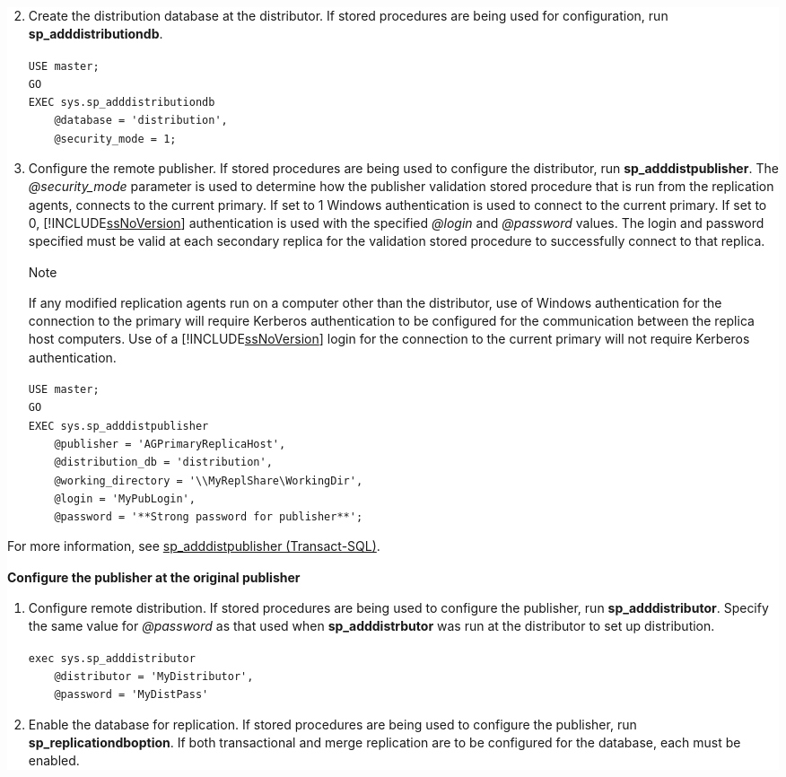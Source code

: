 2.  Create the distribution database at the distributor. If stored procedures are being used for configuration, run **sp_adddistributiondb**.  
  
    ```  
    USE master;  
    GO  
    EXEC sys.sp_adddistributiondb  
        @database = 'distribution',  
        @security_mode = 1;  
    ```  
  
3.  Configure the remote publisher. If stored procedures are being used to configure the distributor, run **sp_adddistpublisher**. The *\@security_mode* parameter is used to determine how the publisher validation stored procedure that is run from the replication agents, connects to the current primary. If set to 1 Windows authentication is used to connect to the current primary. If set to 0, [!INCLUDE[ssNoVersion](../../../includes/ssnoversion-md.md)] authentication is used with the specified *\@login* and *\@password* values. The login and password specified must be valid at each secondary replica for the validation stored procedure to successfully connect to that replica.  
  
    > [!NOTE]  
    >  If any modified replication agents run on a computer other than the distributor, use of Windows authentication for the connection to the primary will require Kerberos authentication to be configured for the communication between the replica host computers. Use of a [!INCLUDE[ssNoVersion](../../../includes/ssnoversion-md.md)] login for the connection to the current primary will not require Kerberos authentication.  
  
    ```  
    USE master;  
    GO  
    EXEC sys.sp_adddistpublisher  
        @publisher = 'AGPrimaryReplicaHost',  
        @distribution_db = 'distribution',  
        @working_directory = '\\MyReplShare\WorkingDir',  
        @login = 'MyPubLogin',  
        @password = '**Strong password for publisher**';  
    ```  
  
 For more information, see [sp_adddistpublisher &#40;Transact-SQL&#41;](../../../relational-databases/system-stored-procedures/sp-adddistpublisher-transact-sql.md).  
  
 **Configure the publisher at the original publisher**  
  
1.  Configure remote distribution. If stored procedures are being used to configure the publisher, run **sp_adddistributor**. Specify the same value for *\@password* as that used when **sp_adddistrbutor** was run at the distributor to set up distribution.  
  
    ```  
    exec sys.sp_adddistributor  
        @distributor = 'MyDistributor',  
        @password = 'MyDistPass'  
    ```  
  
2.  Enable the database for replication. If stored procedures are being used to configure the publisher, run **sp_replicationdboption**. If both transactional and merge replication are to be configured for the database, each must be enabled.  
  